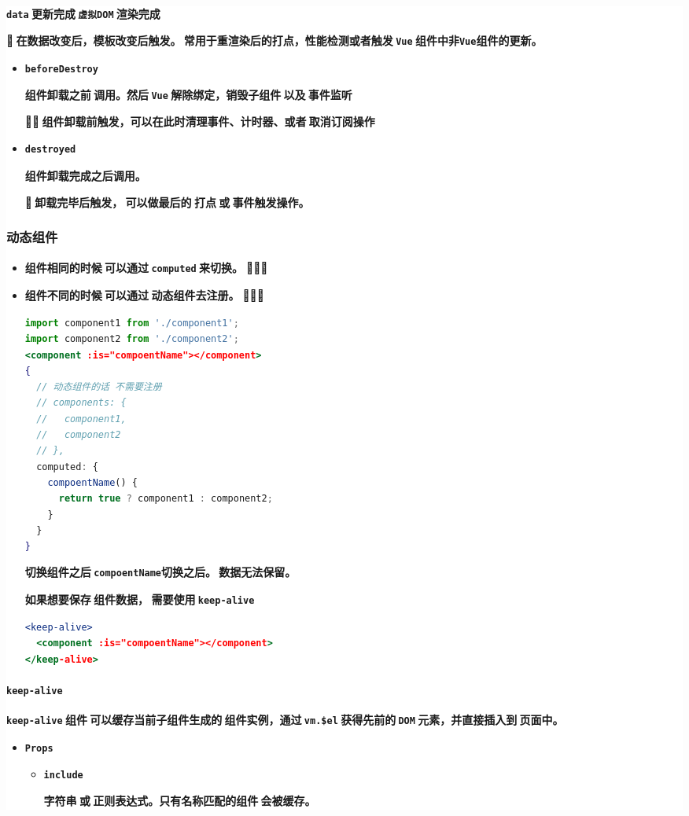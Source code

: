   **`data` 更新完成 `虚拟DOM` 渲染完成**

  **🍓 在数据改变后，模板改变后触发。 常用于重渲染后的打点，性能检测或者触发 `Vue` 组件中非`Vue`组件的更新。**

+ **`beforeDestroy`**

  **组件卸载之前 调用。然后 `Vue` 解除绑定，销毁子组件 以及 事件监听**

  **🍓🍓 组件卸载前触发，可以在此时清理事件、计时器、或者 取消订阅操作**

+ **`destroyed`**

  **组件卸载完成之后调用。**

  **🍓 卸载完毕后触发， 可以做最后的 打点 或 事件触发操作。**

### 动态组件

+ **组件相同的时候 可以通过 `computed` 来切换。** 🍓🍓🍓

+ **组件不同的时候 可以通过 动态组件去注册。** 🍓🍓🍓

  ```jsx
  import component1 from './component1';
  import component2 from './component2';
  <component :is="compoentName"></component> 
  { 
    // 动态组件的话 不需要注册
    // components: {
    //   component1,
    //   component2
    // },
    computed: {
      compoentName() {
        return true ? component1 : component2;
      }
    }
  }
  ```

  **切换组件之后 `compoentName`切换之后。 数据无法保留。**

  **如果想要保存 组件数据， 需要使用 `keep-alive`**

  ```jsx
  <keep-alive>
    <component :is="compoentName"></component>
  </keep-alive>
  ```

#### `keep-alive`

**`keep-alive` 组件 可以缓存当前子组件生成的 组件实例，通过 `vm.$el` 获得先前的 `DOM` 元素，并直接插入到 页面中。**

+ **`Props`**

  + **`include`**

    **字符串 或 正则表达式。只有名称匹配的组件 会被缓存。**
